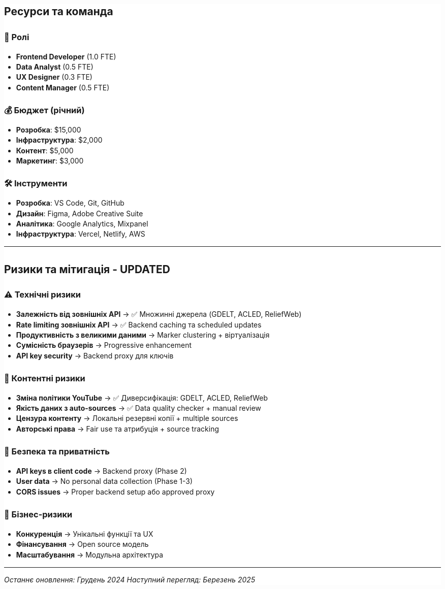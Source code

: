 
## Ресурси та команда

### 👥 Ролі
- **Frontend Developer** (1.0 FTE)
- **Data Analyst** (0.5 FTE)
- **UX Designer** (0.3 FTE)
- **Content Manager** (0.5 FTE)

### 💰 Бюджет (річний)
- **Розробка**: $15,000
- **Інфраструктура**: $2,000
- **Контент**: $5,000
- **Маркетинг**: $3,000

### 🛠️ Інструменти
- **Розробка**: VS Code, Git, GitHub
- **Дизайн**: Figma, Adobe Creative Suite
- **Аналітика**: Google Analytics, Mixpanel
- **Інфраструктура**: Vercel, Netlify, AWS

---

## Ризики та мітигація - **UPDATED**

### ⚠️ Технічні ризики
- **Залежність від зовнішніх API** → ✅ Множинні джерела (GDELT, ACLED, ReliefWeb)
- **Rate limiting зовнішніх API** → ✅ Backend caching та scheduled updates
- **Продуктивність з великими даними** → Marker clustering + віртуалізація
- **Сумісність браузерів** → Progressive enhancement
- **API key security** → Backend proxy для ключів

### 📰 Контентні ризики
- **Зміна політики YouTube** → ✅ Диверсифікація: GDELT, ACLED, ReliefWeb
- **Якість даних з auto-sources** → ✅ Data quality checker + manual review
- **Цензура контенту** → Локальні резервні копії + multiple sources
- **Авторські права** → Fair use та атрибуція + source tracking

### 🔐 Безпека та приватність
- **API keys в client code** → Backend proxy (Phase 2)
- **User data** → No personal data collection (Phase 1-3)
- **CORS issues** → Proper backend setup або approved proxy

### 💼 Бізнес-ризики
- **Конкуренція** → Унікальні функції та UX
- **Фінансування** → Open source модель
- **Масштабування** → Модульна архітектура

---

*Останнє оновлення: Грудень 2024*
*Наступний перегляд: Березень 2025*
